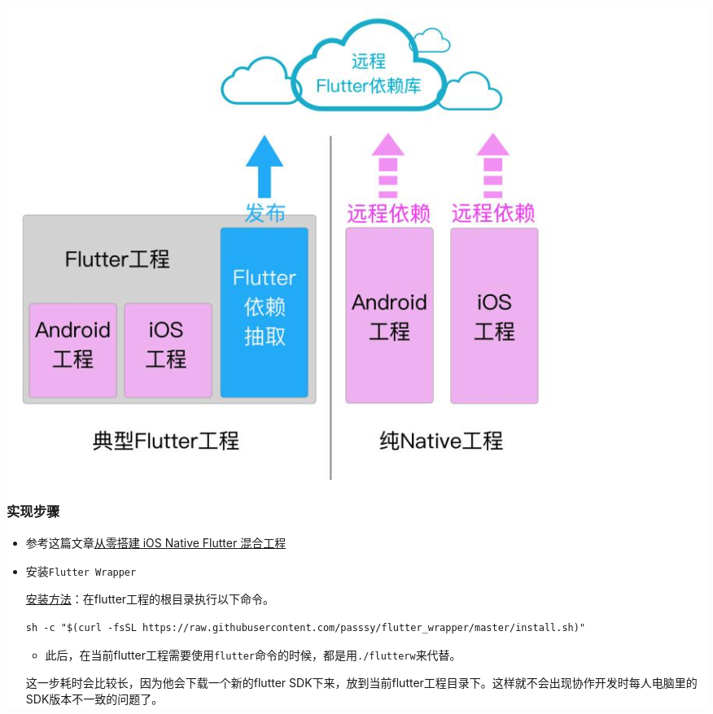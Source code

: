 ![xianyu_flutter_native](../../src/imgs/flutter/xianyu_flutter_native.png)

### 实现步骤

- 参考这篇文章[从零搭建 iOS Native Flutter 混合工程](https://juejin.im/post/5c3ae5ef518825242165c5ca#heading-4)

- 安装`Flutter Wrapper`

  [安装方法](https://github.com/passsy/flutter_wrapper#add-the-flutter-wrapper-to-your-project)：在flutter工程的根目录执行以下命令。

  ```
  sh -c "$(curl -fsSL https://raw.githubusercontent.com/passsy/flutter_wrapper/master/install.sh)"
  ```

  - 此后，在当前flutter工程需要使用`flutter`命令的时候，都是用`./flutterw`来代替。

  这一步耗时会比较长，因为他会下载一个新的flutter SDK下来，放到当前flutter工程目录下。这样就不会出现协作开发时每人电脑里的SDK版本不一致的问题了。
